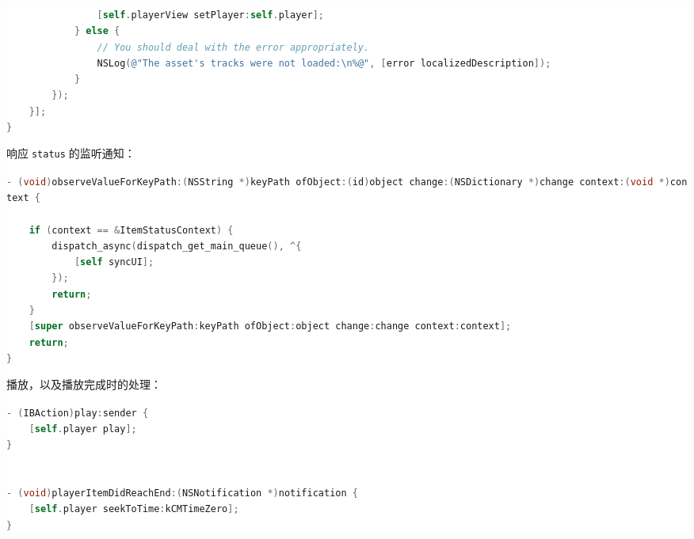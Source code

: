 ```objectivec
                [self.playerView setPlayer:self.player];
            } else {
                // You should deal with the error appropriately.
                NSLog(@"The asset's tracks were not loaded:\n%@", [error localizedDescription]);
            }
        });
    }];
}
```

响应 `status` 的监听通知：

```objectivec
- (void)observeValueForKeyPath:(NSString *)keyPath ofObject:(id)object change:(NSDictionary *)change context:(void *)context {

    if (context == &ItemStatusContext) {
        dispatch_async(dispatch_get_main_queue(), ^{
            [self syncUI];
        });
        return;
    }
    [super observeValueForKeyPath:keyPath ofObject:object change:change context:context];
    return;
}
```

播放，以及播放完成时的处理：


```objectivec
- (IBAction)play:sender {
    [self.player play];
}


- (void)playerItemDidReachEnd:(NSNotification *)notification {
    [self.player seekToTime:kCMTimeZero];
}
```


